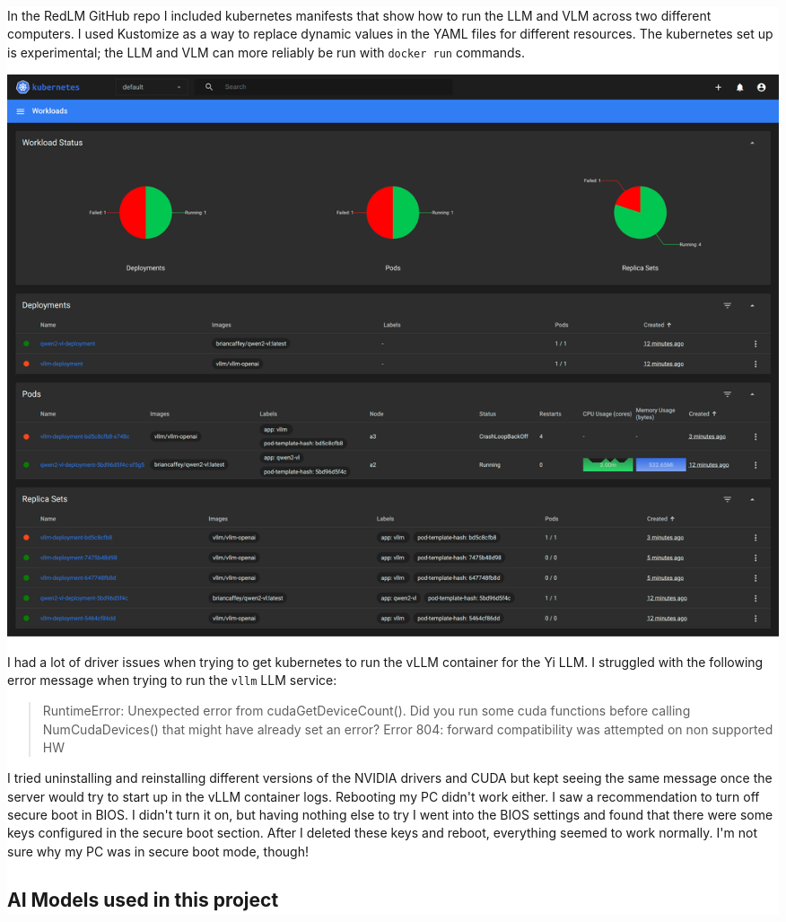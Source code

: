 In the RedLM GitHub repo I included kubernetes manifests that show how to run the LLM and VLM across two different computers. I used Kustomize as a way to replace dynamic values in the YAML files for different resources. The kubernetes set up is experimental; the LLM and VLM can more reliably be run with `docker run` commands.

![k8s dashboard for local inference services](/static/redlm/k8s-dashboard.png)

I had a lot of driver issues when trying to get kubernetes to run the vLLM container for the Yi LLM. I struggled with the following error message when trying to run the `vllm` LLM service:

> RuntimeError: Unexpected error from cudaGetDeviceCount(). Did you run some cuda functions before calling NumCudaDevices() that might have already set an error? Error 804: forward compatibility was attempted on non supported HW

I tried uninstalling and reinstalling different versions of the NVIDIA drivers and CUDA but kept seeing the same message once the server would try to start up in the vLLM container logs. Rebooting my PC didn't work either. I saw a recommendation to turn off secure boot in BIOS. I didn't turn it on, but having nothing else to try I went into the BIOS settings and found that there were some keys configured in the secure boot section. After I deleted these keys and reboot, everything seemed to work normally. I'm not sure why my PC was in secure boot mode, though!

## AI Models used in this project
